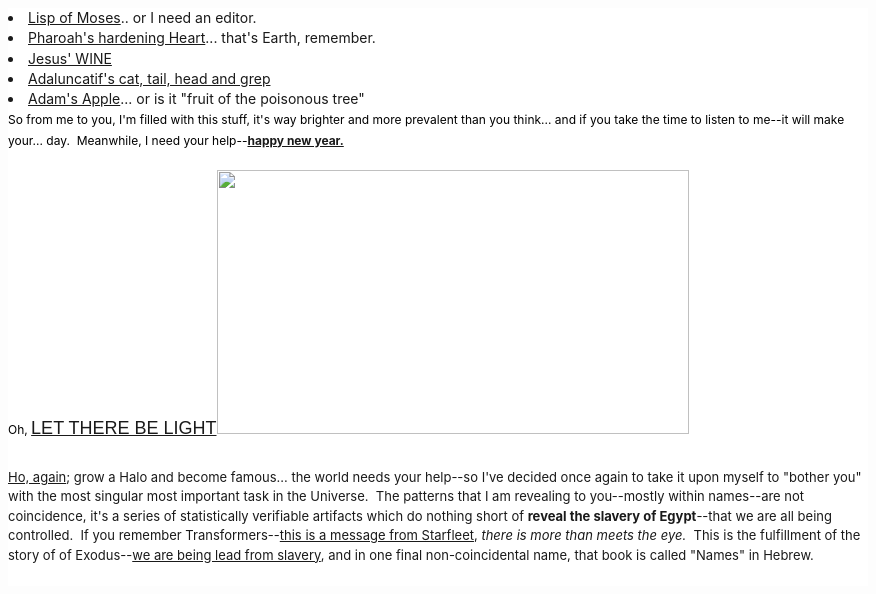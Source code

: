 <li><a href="http://en.wikipedia.org/wiki/Lisp_(programming_language)" target="_blank" rel="nofollow noopener" data-saferedirecturl="http://www.google.com/url?hl=en&amp;q=http://en.wikipedia.org/wiki/Lisp_(programming_language)&amp;source=gmail&amp;ust=1480858766126000&amp;usg=AFQjCNERYJ684wFzHrAxugEmw3qZqQJcFA">Lisp of Moses</a>.. or I need an editor.</li>
<li><a href="http://en.wikipedia.org/wiki/Hardening_(computing)" target="_blank" rel="nofollow noopener" data-saferedirecturl="http://www.google.com/url?hl=en&amp;q=http://en.wikipedia.org/wiki/Hardening_(computing)&amp;source=gmail&amp;ust=1480858766126000&amp;usg=AFQjCNEm5Tbd066RFFKKuGy_Vf4-3HD32A">Pharoah's hardening Heart</a>... that's Earth, remember.</li>
<li><a href="http://en.wikipedia.org/wiki/Wine_(software)" target="_blank" rel="nofollow noopener" data-saferedirecturl="http://www.google.com/url?hl=en&amp;q=http://en.wikipedia.org/wiki/Wine_(software)&amp;source=gmail&amp;ust=1480858766126000&amp;usg=AFQjCNHt_A6xqvmonZNSf2vF-kTQwk3crQ">Jesus' WINE</a></li>
<li><a href="http://oit.ncsu.edu/essentials/managing_files/file_basics/view.html" target="_blank" rel="nofollow noopener" data-saferedirecturl="http://www.google.com/url?hl=en&amp;q=http://www.ncsu.edu/cc/essentials/managing_files/file_basics/view.html&amp;source=gmail&amp;ust=1480858766126000&amp;usg=AFQjCNE7eS8oIVo5JnH4tELzDoG2jZijTQ">Adaluncatif's cat, tail, head and grep</a></li>
<li><a href="http://www.apple.com/retail/infiniteloop/" target="_blank" rel="nofollow noopener" data-saferedirecturl="http://www.google.com/url?hl=en&amp;q=http://www.apple.com/retail/infiniteloop/&amp;source=gmail&amp;ust=1480858766126000&amp;usg=AFQjCNHwGAHBCYA7lDGUls6MXk5v3dyzPQ">Adam's Apple</a>... or is it "fruit of the poisonous tree"</li>
</ul>
<div><span style="color: #000000;"><span style="font-size: 12px;">So from me to you, I'm filled with this stuff, it's way brighter and more prevalent than you think... and if you take the time to listen to me--it will make your... day.&nbsp; Meanwhile, I need your help--<strong><a href="http://groups.google.com/a/whenistheapocalypse.com/forum/#!topic/are/oD70XwjLz0k" target="_blank" rel="noopener" data-saferedirecturl="http://www.google.com/url?hl=en&amp;q=http://groups.google.com/a/whenistheapocalypse.com/forum/%23!topic/are/oD70XwjLz0k&amp;source=gmail&amp;ust=1480858766126000&amp;usg=AFQjCNHn2Mf_2jaD_Lf0d1javg9NThXb1Q">happy new year.</a></strong></span></span></div>
</div>
<div><span style="color: #000000;"><span style="font-size: 12px;">&nbsp;</span></span></div>
<div><span style="color: #000000;"><span style="font-size: 12px;">Oh, </span><span style="font-family: 'arial black', sans-serif; font-size: large;"><a href="http://vimeo.com/156698154" target="_blank" rel="noopener" data-saferedirecturl="http://www.google.com/url?hl=en&amp;q=http://vimeo.com/yitsheyzeus/genesis&amp;source=gmail&amp;ust=1480858766126000&amp;usg=AFQjCNEZRqj16wIMzL2pRfVqrLNRCqLtIA">LET THERE BE LIGHT</a></span></span><span style="color: #000000; font-family: 'arial black', sans-serif; font-size: large;"><a href="http://vimeo.com/156698154" target="_blank" rel="noopener" data-saferedirecturl="http://www.google.com/url?hl=en&amp;q=http://vimeo.com/yitsheyzeus/genesis&amp;source=gmail&amp;ust=1480858766126000&amp;usg=AFQjCNEZRqj16wIMzL2pRfVqrLNRCqLtIA"><img src="./MYLIFE_files/AQ3EDIhSPrxALonPUedHGY5BVcb6JsD05dUX_0b9tuhVpsptfWnWjvkFDaA7G51RYJ4kZOBPBkyGToG2=s0-d-e1-ft" alt="" width="472" height="264" /></a><br /><br /></span></div>
<div dir="ltr">
<div class="gmail_quote">
<div dir="ltr">
<div class="gmail_quote">
<div class="gmail_quote" style="font-size: 12.8px;"><a style="font-size: small;" href="http://www.hatrack.com/osc/stories/enders-game.shtml" target="_blank" rel="noopener" data-saferedirecturl="http://www.google.com/url?hl=en&amp;q=http://www.hatrack.com/osc/stories/enders-game.shtml&amp;source=gmail&amp;ust=1480858766126000&amp;usg=AFQjCNHZb0ZVICB24lMvPV-k4cI52MUalg">Ho, again</a><span style="font-size: small;">; grow a Halo and become famous... the world needs your help--so I've decided once again to take it upon myself to "bother you" with the most singular most important task in the Universe.&nbsp; The patterns that I am revealing to you--mostly within names--are not coincidence, it's a series of statistically verifiable artifacts which do nothing short of </span><strong style="font-size: small;">reveal the slavery of Egypt</strong><span style="font-size: small;">--that we are all being controlled.&nbsp; If you remember Transformers--</span><a style="font-size: small;" href="http://www.facebook.com/MinistryOfForbiddenKnowledge/videos/822202857916957" target="_blank" rel="noopener" data-saferedirecturl="http://www.google.com/url?hl=en&amp;q=http://heart.lamc.la&amp;source=gmail&amp;ust=1480858766126000&amp;usg=AFQjCNEVC6YIH8rISDJJfLNRn02QW_TNmw">this is a message from Starfleet</a><span style="font-size: small;">, </span><em style="font-size: small;">there is more than meets the eye.</em><span style="font-size: small;">&nbsp; This is the fulfillment of the story of of Exodus--</span><a style="font-size: small;" href="http://vimeo.com/156698154" target="_blank" rel="noopener" data-saferedirecturl="http://www.google.com/url?hl=en&amp;q=http://vimeo.com/yitsheyzeus/genesis&amp;source=gmail&amp;ust=1480858766126000&amp;usg=AFQjCNEZRqj16wIMzL2pRfVqrLNRCqLtIA">we are being lead from slavery</a><span style="font-size: small;">, and in one final non-coincidental name, that book is called "Names" in Hebrew.</span></div>
<div>
<div dir="ltr">
<div class="gmail_quote">
<div dir="ltr">
<div>&nbsp;</div>